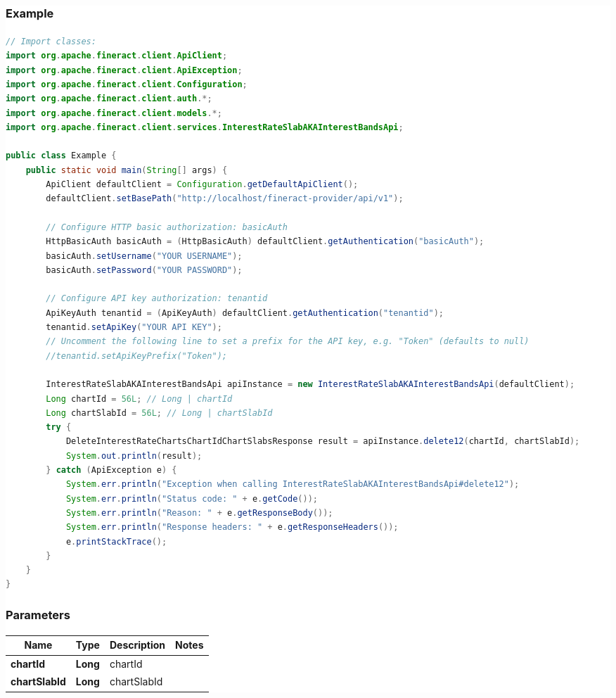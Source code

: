### Example

```java
// Import classes:
import org.apache.fineract.client.ApiClient;
import org.apache.fineract.client.ApiException;
import org.apache.fineract.client.Configuration;
import org.apache.fineract.client.auth.*;
import org.apache.fineract.client.models.*;
import org.apache.fineract.client.services.InterestRateSlabAKAInterestBandsApi;

public class Example {
    public static void main(String[] args) {
        ApiClient defaultClient = Configuration.getDefaultApiClient();
        defaultClient.setBasePath("http://localhost/fineract-provider/api/v1");
        
        // Configure HTTP basic authorization: basicAuth
        HttpBasicAuth basicAuth = (HttpBasicAuth) defaultClient.getAuthentication("basicAuth");
        basicAuth.setUsername("YOUR USERNAME");
        basicAuth.setPassword("YOUR PASSWORD");

        // Configure API key authorization: tenantid
        ApiKeyAuth tenantid = (ApiKeyAuth) defaultClient.getAuthentication("tenantid");
        tenantid.setApiKey("YOUR API KEY");
        // Uncomment the following line to set a prefix for the API key, e.g. "Token" (defaults to null)
        //tenantid.setApiKeyPrefix("Token");

        InterestRateSlabAKAInterestBandsApi apiInstance = new InterestRateSlabAKAInterestBandsApi(defaultClient);
        Long chartId = 56L; // Long | chartId
        Long chartSlabId = 56L; // Long | chartSlabId
        try {
            DeleteInterestRateChartsChartIdChartSlabsResponse result = apiInstance.delete12(chartId, chartSlabId);
            System.out.println(result);
        } catch (ApiException e) {
            System.err.println("Exception when calling InterestRateSlabAKAInterestBandsApi#delete12");
            System.err.println("Status code: " + e.getCode());
            System.err.println("Reason: " + e.getResponseBody());
            System.err.println("Response headers: " + e.getResponseHeaders());
            e.printStackTrace();
        }
    }
}
```

### Parameters


| Name | Type | Description  | Notes |
|------------- | ------------- | ------------- | -------------|
| **chartId** | **Long**| chartId | |
| **chartSlabId** | **Long**| chartSlabId | |
